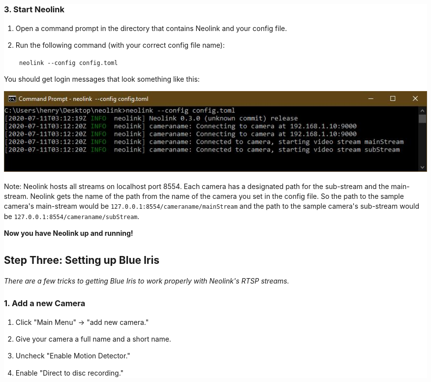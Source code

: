 ### 3. Start Neolink
1. Open a command prompt in the directory that contains Neolink and your config file.
2. Run the following command (with your correct config file name):

        neolink --config config.toml

You should get login messages that look something like this:

![Login Messages](docs/screenshots/login_messages.JPG)

Note: Neolink hosts all streams on localhost port 8554. Each camera has a designated path for the sub-stream and the main-stream. Neolink gets the name of the path from the name of the camera you set in the config file. So the path to the sample camera's main-stream would be `127.0.0.1:8554/cameraname/mainStream` and the path to the sample camera's sub-stream would be `127.0.0.1:8554/cameraname/subStream`.

**Now you have Neolink up and running!**


## Step Three: Setting up Blue Iris
_There are a few tricks to getting Blue Iris to work properly with Neolink's RTSP streams._

### 1. Add a new Camera
1. Click "Main Menu" -> "add new camera."

2. Give your camera a full name and a short name.
3. Uncheck "Enable Motion Detector."
4. Enable "Direct to disc recording."

